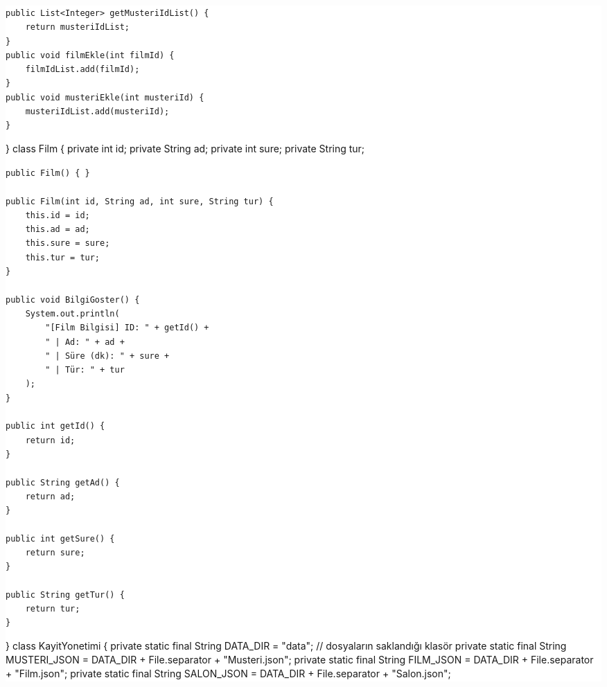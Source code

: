     public List<Integer> getMusteriIdList() {
        return musteriIdList;
    }
    public void filmEkle(int filmId) {
        filmIdList.add(filmId);
    }
    public void musteriEkle(int musteriId) {
        musteriIdList.add(musteriId);
    }
}
class Film {
    private int id;
    private String ad;
    private int sure; 
    private String tur; 

    public Film() { }
    
    public Film(int id, String ad, int sure, String tur) {
        this.id = id;
        this.ad = ad;
        this.sure = sure;
        this.tur = tur;
    }

    public void BilgiGoster() {
        System.out.println(
            "[Film Bilgisi] ID: " + getId() +
            " | Ad: " + ad +
            " | Süre (dk): " + sure +
            " | Tür: " + tur
        );
    }

    public int getId() {
        return id;
    }

    public String getAd() {
        return ad;
    }

    public int getSure() {
        return sure;
    }

    public String getTur() {
        return tur;
    }
}
class KayitYonetimi {
    private static final String DATA_DIR = "data"; // dosyaların saklandığı klasör
    private static final String MUSTERI_JSON = DATA_DIR + File.separator + "Musteri.json";
    private static final String FILM_JSON = DATA_DIR + File.separator + "Film.json";
    private static final String SALON_JSON = DATA_DIR + File.separator + "Salon.json";
